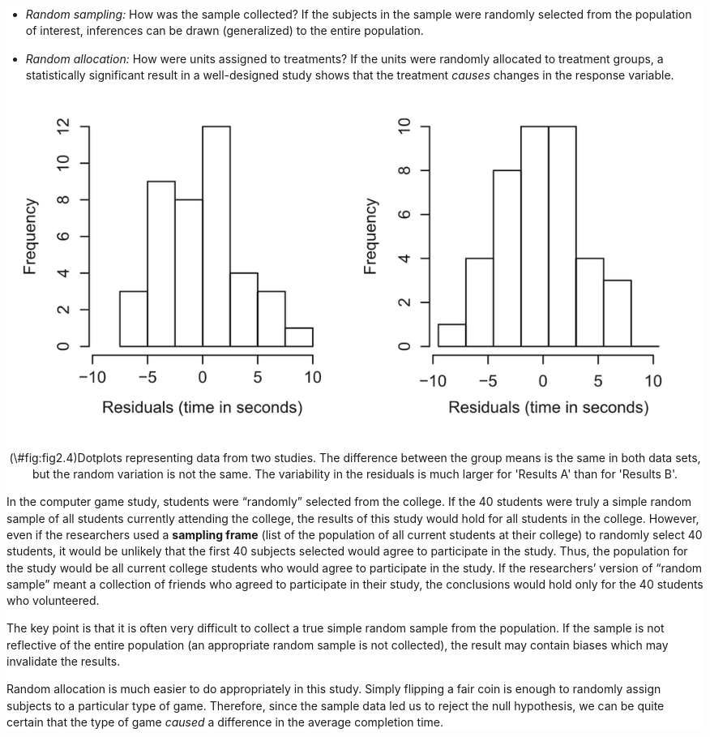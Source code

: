 - *Random sampling:* How was the sample collected? If the subjects in the sample were randomly selected from the population of interest, inferences can be drawn (generalized) to the entire population.

- *Random allocation:* How were units assigned to treatments? If the units were randomly allocated to treatment groups, a statistically significant result in a well-designed study shows that the treatment *causes* changes in the response variable.

<div class="figure" style="text-align: center">
<img src="docs/Fig2_4.png" alt="Dotplots representing data from two studies. The difference between the group means is the same in both data sets, but the random variation is not the same. The variability in the residuals is much larger for 'Results A' than for 'Results B'." width="100%" />
<p class="caption">(\#fig:fig2.4)Dotplots representing data from two studies. The difference between the group means is the same in both data sets, but the random variation is not the same. The variability in the residuals is much larger for 'Results A' than for 'Results B'.</p>
</div>

In the computer game study, students were “randomly” selected from the college. If the 40 students were truly a simple random sample of all students currently attending the college, the results of this study would hold for all students in the college. However, even if the researchers used a **sampling frame** (list of the population of all current students at their college) to randomly select 40 students, it would be unlikely that the first 40 subjects selected would agree to participate in the study. Thus, the population for the study would be all current college students who would agree to participate in the study. If the researchers’ version of “random sample” meant a collection of friends who agreed to participate in their study, the conclusions would hold only for the 40 students who volunteered.

The key point is that it is often very difficult to collect a true simple random sample from the population. If the sample is not reflective of the entire population (an appropriate random sample is not collected), the result may contain biases which may invalidate the results.

Random allocation is much easier to do appropriately in this study. Simply flipping a fair coin is enough to randomly assign subjects to a particular type of game. Therefore, since the sample data led us to reject the null hypothesis, we can be quite certain that the type of game *caused* a difference in the average completion time.
